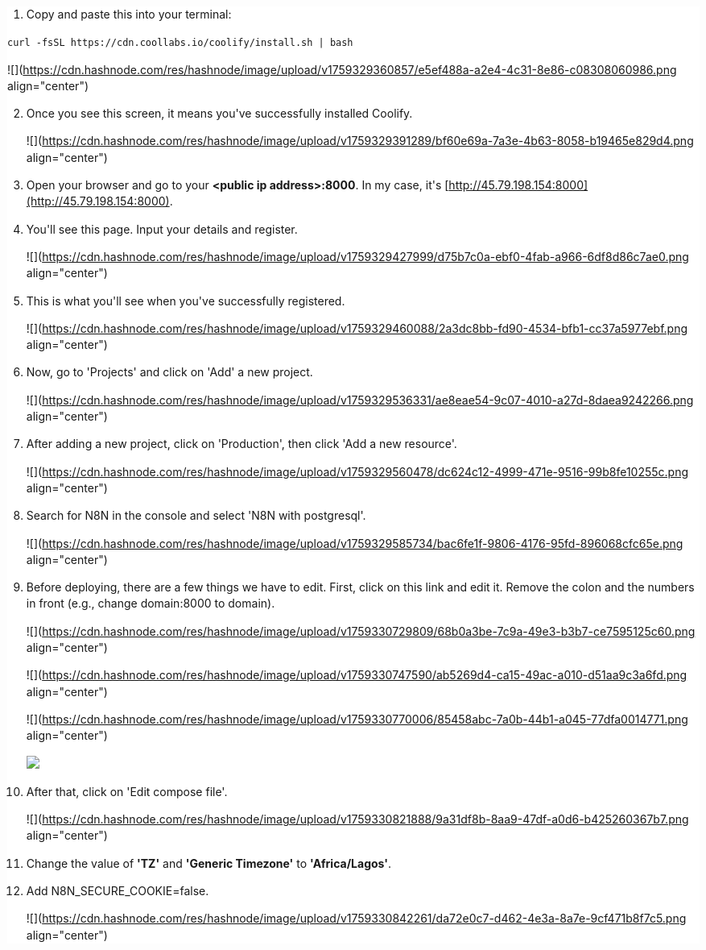 1. Copy and paste this into your terminal:
    

```plaintext
curl -fsSL https://cdn.coollabs.io/coolify/install.sh | bash
```

![](https://cdn.hashnode.com/res/hashnode/image/upload/v1759329360857/e5ef488a-a2e4-4c31-8e86-c08308060986.png align="center")

2. Once you see this screen, it means you've successfully installed Coolify.
    
    ![](https://cdn.hashnode.com/res/hashnode/image/upload/v1759329391289/bf60e69a-7a3e-4b63-8058-b19465e829d4.png align="center")
    
3. Open your browser and go to your **&lt;public ip address&gt;:8000**. In my case, it's [http://45.79.198.154:8000](http://45.79.198.154:8000).
    
4. You'll see this page. Input your details and register.  
    
    ![](https://cdn.hashnode.com/res/hashnode/image/upload/v1759329427999/d75b7c0a-ebf0-4fab-a966-6df8d86c7ae0.png align="center")
    
5. This is what you'll see when you've successfully registered.  
    
    ![](https://cdn.hashnode.com/res/hashnode/image/upload/v1759329460088/2a3dc8bb-fd90-4534-bfb1-cc37a5977ebf.png align="center")
    
6. Now, go to 'Projects' and click on 'Add' a new project.  
    
    ![](https://cdn.hashnode.com/res/hashnode/image/upload/v1759329536331/ae8eae54-9c07-4010-a27d-8daea9242266.png align="center")
    
7. After adding a new project, click on 'Production', then click 'Add a new resource'.  
    
    ![](https://cdn.hashnode.com/res/hashnode/image/upload/v1759329560478/dc624c12-4999-471e-9516-99b8fe10255c.png align="center")
    
8. Search for N8N in the console and select 'N8N with postgresql'.  
    
    ![](https://cdn.hashnode.com/res/hashnode/image/upload/v1759329585734/bac6fe1f-9806-4176-95fd-896068cfc65e.png align="center")
    
9. Before deploying, there are a few things we have to edit. First, click on this link and edit it. Remove the colon and the numbers in front (e.g., change domain:8000 to domain).  
    
    ![](https://cdn.hashnode.com/res/hashnode/image/upload/v1759330729809/68b0a3be-7c9a-49e3-b3b7-ce7595125c60.png align="center")
    
    ![](https://cdn.hashnode.com/res/hashnode/image/upload/v1759330747590/ab5269d4-ca15-49ac-a010-d51aa9c3a6fd.png align="center")
    
    ![](https://cdn.hashnode.com/res/hashnode/image/upload/v1759330770006/85458abc-7a0b-44b1-a045-77dfa0014771.png align="center")
    
    ![]( align="center")
    
10. After that, click on 'Edit compose file'.  
    
    ![](https://cdn.hashnode.com/res/hashnode/image/upload/v1759330821888/9a31df8b-8aa9-47df-a0d6-b425260367b7.png align="center")
    
11. Change the value of **'TZ'** and **'Generic Timezone'** to **'Africa/Lagos'**.
    
12. Add N8N\_SECURE\_COOKIE=false.  
    
    ![](https://cdn.hashnode.com/res/hashnode/image/upload/v1759330842261/da72e0c7-d462-4e3a-8a7e-9cf471b8f7c5.png align="center")
    